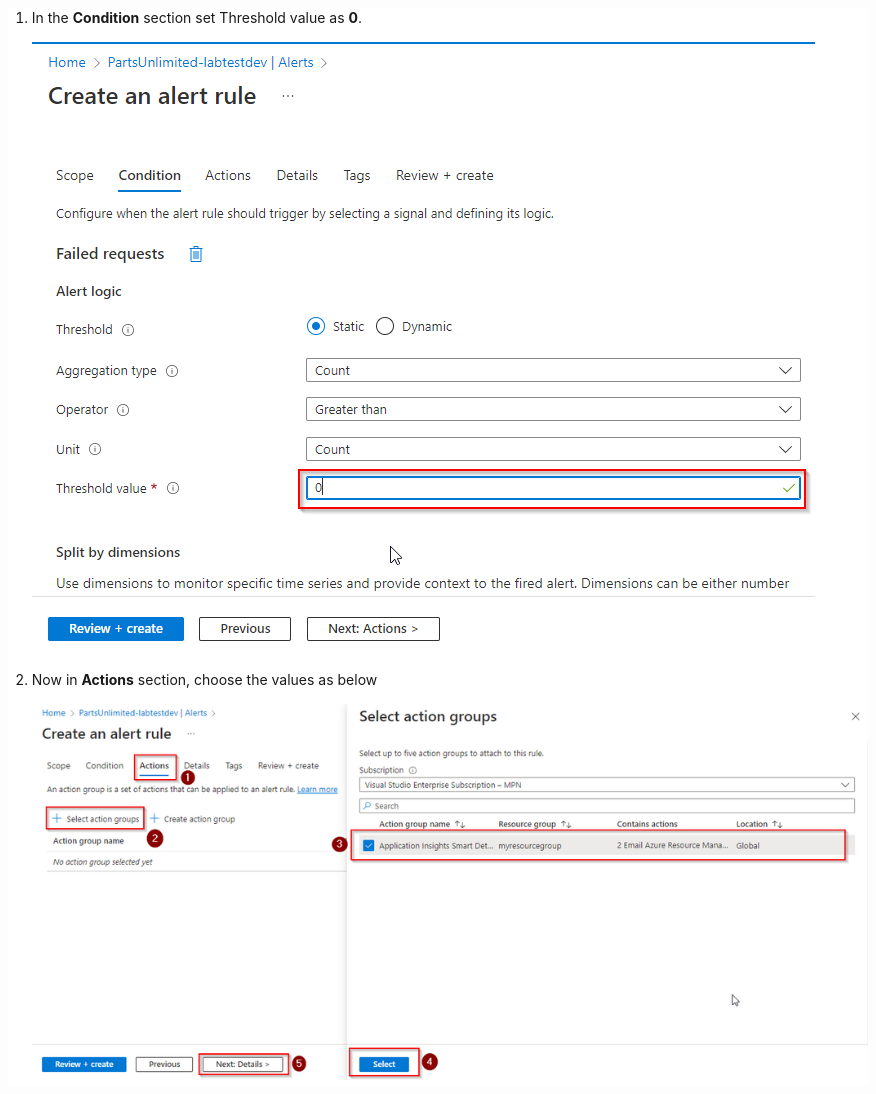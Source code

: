 1. In the **Condition** section set Threshold value as **0**.

    ![](images/alertlogic1.png)

1. Now in **Actions** section, choose the values as below
    
    ![](images/alertruledetails1.png)
